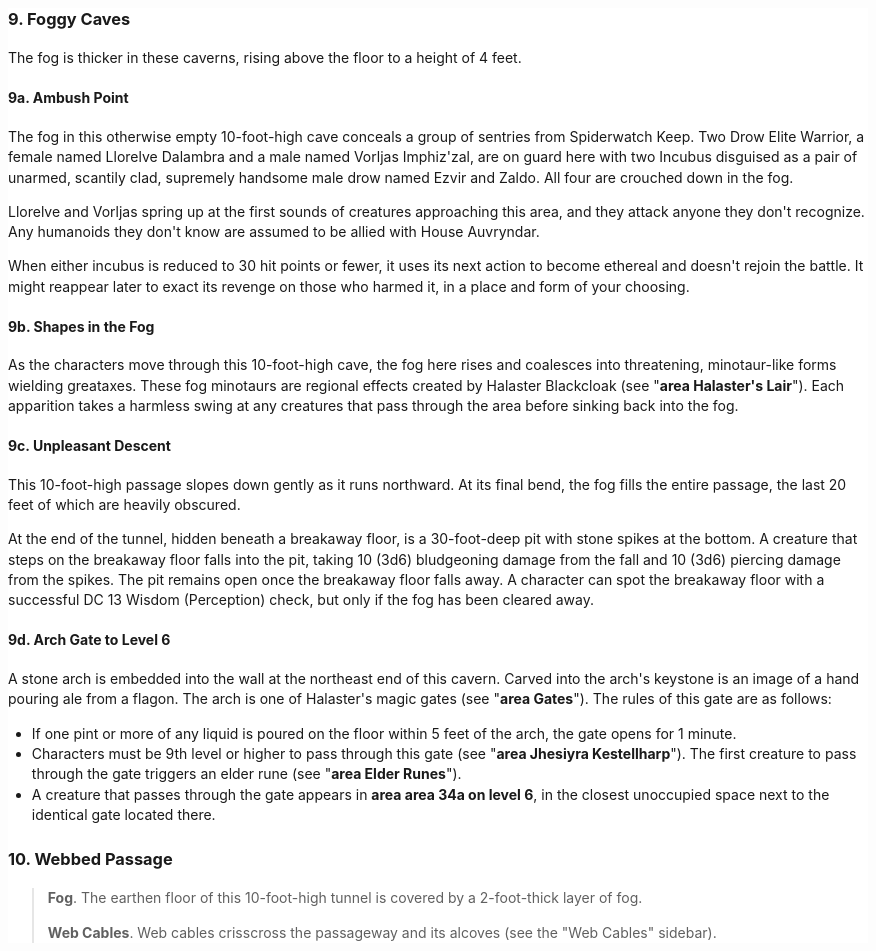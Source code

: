 ### 9. Foggy Caves

The fog is thicker in these caverns, rising above the floor to a height of 4 feet.

#### 9a. Ambush Point

The fog in this otherwise empty 10-foot-high cave conceals a group of sentries from Spiderwatch Keep. Two Drow Elite Warrior, a female named Llorelve Dalambra and a male named Vorljas Imphiz'zal, are on guard here with two Incubus disguised as a pair of unarmed, scantily clad, supremely handsome male drow named Ezvir and Zaldo. All four are crouched down in the fog.

Llorelve and Vorljas spring up at the first sounds of creatures approaching this area, and they attack anyone they don't recognize. Any humanoids they don't know are assumed to be allied with House Auvryndar.

When either incubus is reduced to 30 hit points or fewer, it uses its next action to become ethereal and doesn't rejoin the battle. It might reappear later to exact its revenge on those who harmed it, in a place and form of your choosing.

#### 9b. Shapes in the Fog

As the characters move through this 10-foot-high cave, the fog here rises and coalesces into threatening, minotaur-like forms wielding greataxes. These fog minotaurs are regional effects created by Halaster Blackcloak (see "**area Halaster's Lair**"). Each apparition takes a harmless swing at any creatures that pass through the area before sinking back into the fog.

#### 9c. Unpleasant Descent

This 10-foot-high passage slopes down gently as it runs northward. At its final bend, the fog fills the entire passage, the last 20 feet of which are heavily obscured.

At the end of the tunnel, hidden beneath a breakaway floor, is a 30-foot-deep pit with stone spikes at the bottom. A creature that steps on the breakaway floor falls into the pit, taking 10 (<wc-roll>3d6</wc-roll>) bludgeoning damage from the fall and 10 (<wc-roll>3d6</wc-roll>) piercing damage from the spikes. The pit remains open once the breakaway floor falls away. A character can spot the breakaway floor with a successful DC 13 Wisdom (<wc-fetch type="skill">Perception</wc-fetch>) check, but only if the fog has been cleared away.

#### 9d. Arch Gate to Level 6

A stone arch is embedded into the wall at the northeast end of this cavern. Carved into the arch's keystone is an image of a hand pouring ale from a flagon. The arch is one of Halaster's magic gates (see "**area Gates**"). The rules of this gate are as follows:

- If one pint or more of any liquid is poured on the floor within 5 feet of the arch, the gate opens for 1 minute.
- Characters must be 9th level or higher to pass through this gate (see "**area Jhesiyra Kestellharp**"). The first creature to pass through the gate triggers an elder rune (see "**area Elder Runes**").
- A creature that passes through the gate appears in **area area 34a on level 6**, in the closest unoccupied space next to the identical gate located there.

### 10. Webbed Passage

> **Fog**. The earthen floor of this 10-foot-high tunnel is covered by a 2-foot-thick layer of fog.
> 
> **Web Cables**. Web cables crisscross the passageway and its alcoves (see the "Web Cables" sidebar).
